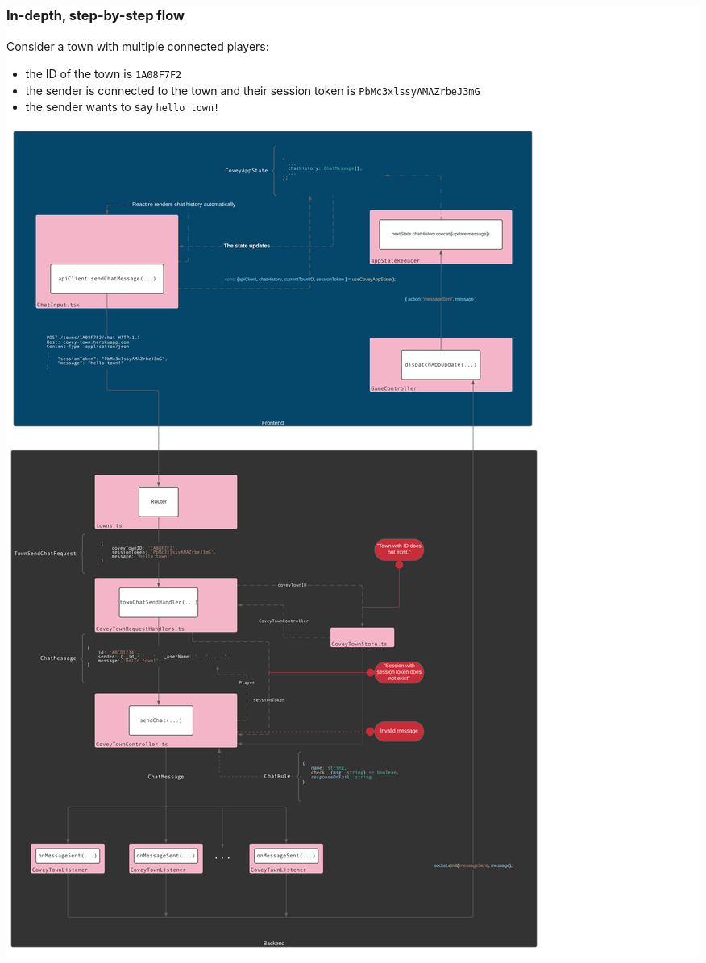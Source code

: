 ### In-depth, step-by-step flow

Consider a town with multiple connected players:

- the ID of the town is `1A08F7F2`
- the sender is connected to the town and their session token is `PbMc3xlssyAMAZrbeJ3mG`
- the sender wants to say `hello town!`

![flow diagram](flow_diagram.svg "Flow diagram")
